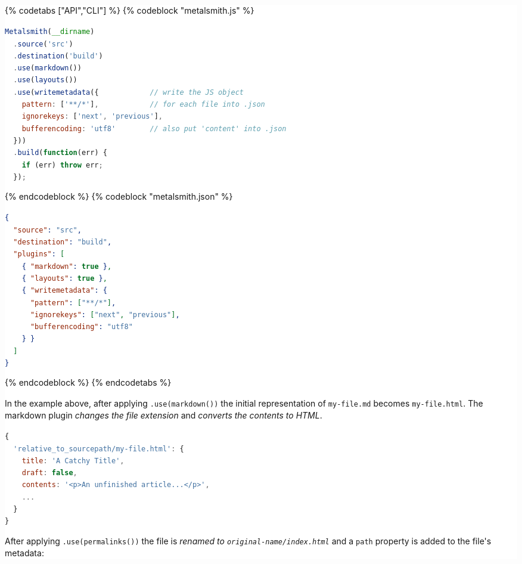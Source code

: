 
{% codetabs ["API","CLI"] %}
{% codeblock "metalsmith.js" %}
```javascript
Metalsmith(__dirname)            
  .source('src')      
  .destination('build')   
  .use(markdown())          
  .use(layouts())
  .use(writemetadata({            // write the JS object
    pattern: ['**/*'],            // for each file into .json
    ignorekeys: ['next', 'previous'],
    bufferencoding: 'utf8'        // also put 'content' into .json
  }))
  .build(function(err) {         
    if (err) throw err;          
  });
```
{% endcodeblock %}
{% codeblock "metalsmith.json" %}
```json
{
  "source": "src",
  "destination": "build",
  "plugins": [
    { "markdown": true },
    { "layouts": true },
    { "writemetadata": {
      "pattern": ["**/*"],
      "ignorekeys": ["next", "previous"],
      "bufferencoding": "utf8"
    } }
  ]
}
```
{% endcodeblock %}
{% endcodetabs %}

In the example above, after applying `.use(markdown())` the initial representation of  `my-file.md` becomes `my-file.html`. The markdown plugin *changes the file extension* and *converts the contents to HTML*.

```javascript
{
  'relative_to_sourcepath/my-file.html': {
    title: 'A Catchy Title',
    draft: false,
    contents: '<p>An unfinished article...</p>',
    ...
  }
}
```

After applying `.use(permalinks())` the file is *renamed to `original-name/index.html`* and a `path` property is added to the file's metadata:


[globstar-all]: https://www.digitalocean.com/community/tools/glob?comments=false&glob=%2A%2A%2F%2A&tests=blog%2Findex.md&tests=blog%2Fposts%2Fpost-1.md&tests=blog%2Fposts%2Fpost-2.md&tests=blog%2Fpost-outside.md&tests=services%2Fwebdesign%2Findex.mdservices%2Femail%2Findex.html&tests=about.md&tests=css%2Fstyle.css&tests=js%2Fsite.js&tests=index.md&tests=404.md
[globstar-single-dir]: https://www.digitalocean.com/community/tools/glob?comments=false&glob=%2A.html&tests=blog%2Findex.md&tests=blog%2Fposts%2Fpost-1.md&tests=blog%2Fposts%2Fpost-2.md&tests=blog%2Fpost-outside.md&tests=services%2Fwebdesign%2Findex.mdservices%2Femail%2Findex.html&tests=about.md&tests=css%2Fstyle.css&tests=js%2Fsite.js&tests=index.md&tests=404.md
[globstar-name]: https://www.digitalocean.com/community/tools/glob?comments=false&glob=blog%2Fposts%2Fpost-%2A.md&tests=blog%2Findex.md&tests=blog%2Fposts%2Fpost-1.md&tests=blog%2Fposts%2Fpost-2.md&tests=blog%2Fpost-outside.md&tests=services%2Fwebdesign%2Findex.mdservices%2Femail%2Findex.html&tests=about.md&tests=css%2Fstyle.css&tests=js%2Fsite.js&tests=index.md&tests=404.md
[globstar-either]: https://www.digitalocean.com/community/tools/glob?comments=false&glob={services%2F**,blog}%2Findex.md&tests=blog%2Findex.md&tests=blog%2Fposts%2Fpost-1.md&tests=blog%2Fposts%2Fpost-2.md&tests=blog%2Fpost-outside.md&tests=services%2Fwebdesign%2Findex.mdservices%2Femail%2Findex.html&tests=about.md&tests=css%2Fstyle.css&tests=js%2Fsite.js&tests=index.md&tests=404.md
[glob-except]: https://www.digitalocean.com/community/tools/glob?comments=false&glob=!**%2F*.md&tests=blog%2Findex.md&tests=blog%2Fposts%2Fpost-1.md&tests=blog%2Fposts%2Fpost-2.md&tests=blog%2Fpost-outside.md&tests=services%2Fwebdesign%2Findex.mdservices%2Femail%2Findex.html&tests=about.md&tests=css%2Fstyle.css&tests=js%2Fsite.js&tests=index.md&tests=404.md